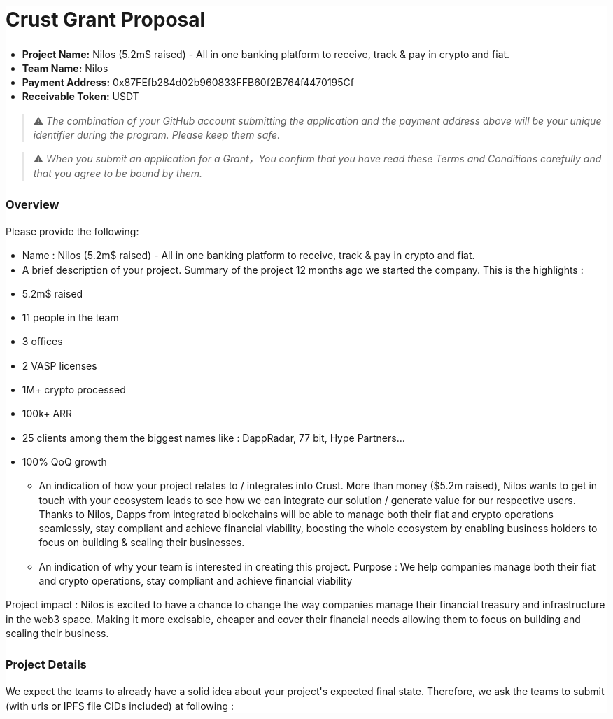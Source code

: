 # Crust Grant Proposal

* **Project Name:** Nilos (5.2m$ raised) - All in one banking platform to receive, track & pay in crypto and fiat.
* **Team Name:** Nilos
* **Payment Address:** 0x87FEfb284d02b960833FFB60f2B764f4470195Cf
* **Receivable Token:** USDT

> ⚠️ *The combination of your GitHub account submitting the application and the payment address above will be your unique identifier during the program. Please keep them safe.*

> ⚠️ *When you submit an application for a Grant，You confirm that you have read these Terms and Conditions carefully and that you agree to be bound by them.*

### Overview

Please provide the following:
  * Name : Nilos (5.2m$ raised) - All in one banking platform to receive, track & pay in crypto and fiat.
  * A brief description of your project.
Summary of the project 
12 months ago we started the company. This is the highlights : 

- 5.2m$ raised 
- 11 people in the team 
- 3 offices
- 2 VASP licenses 
- 1M+ crypto processed
- 100k+ ARR
- 25 clients among them the biggest names like : DappRadar, 77 bit, Hype Partners…
- 100% QoQ growth

  * An indication of how your project relates to / integrates into Crust.
More than money ($5.2m raised), Nilos wants to get in touch with your ecosystem leads to see how we can integrate our solution / generate value for our respective users. Thanks to Nilos, Dapps from integrated blockchains will be able to manage both their fiat and crypto operations seamlessly, stay compliant and achieve financial viability, boosting the whole ecosystem by enabling business holders to focus on building & scaling their businesses.

  * An indication of why your team is interested in creating this project.
Purpose :
We help companies manage both their fiat and crypto operations, stay compliant and achieve financial viability  

Project impact :
Nilos is excited to have a chance to change the way companies manage their financial treasury and infrastructure in the web3 space. Making it more excisable, cheaper and cover their financial needs allowing them to focus on building and scaling their business.


### Project Details 
We expect the teams to already have a solid idea about your project's expected final state. Therefore, we ask the teams to submit (with urls or IPFS file CIDs included) at following :
